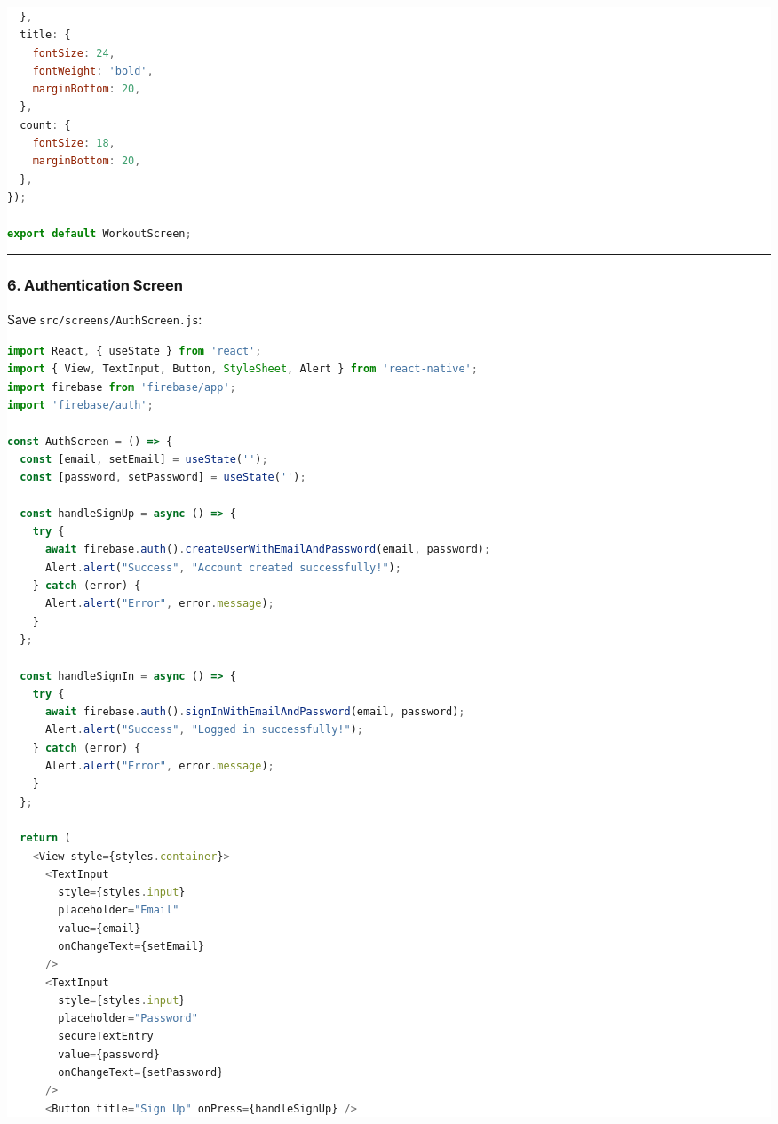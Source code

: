 ```javascript
  },
  title: {
    fontSize: 24,
    fontWeight: 'bold',
    marginBottom: 20,
  },
  count: {
    fontSize: 18,
    marginBottom: 20,
  },
});

export default WorkoutScreen;
```

---

### **6. Authentication Screen**
Save `src/screens/AuthScreen.js`:

```javascript
import React, { useState } from 'react';
import { View, TextInput, Button, StyleSheet, Alert } from 'react-native';
import firebase from 'firebase/app';
import 'firebase/auth';

const AuthScreen = () => {
  const [email, setEmail] = useState('');
  const [password, setPassword] = useState('');

  const handleSignUp = async () => {
    try {
      await firebase.auth().createUserWithEmailAndPassword(email, password);
      Alert.alert("Success", "Account created successfully!");
    } catch (error) {
      Alert.alert("Error", error.message);
    }
  };

  const handleSignIn = async () => {
    try {
      await firebase.auth().signInWithEmailAndPassword(email, password);
      Alert.alert("Success", "Logged in successfully!");
    } catch (error) {
      Alert.alert("Error", error.message);
    }
  };

  return (
    <View style={styles.container}>
      <TextInput
        style={styles.input}
        placeholder="Email"
        value={email}
        onChangeText={setEmail}
      />
      <TextInput
        style={styles.input}
        placeholder="Password"
        secureTextEntry
        value={password}
        onChangeText={setPassword}
      />
      <Button title="Sign Up" onPress={handleSignUp} />
```